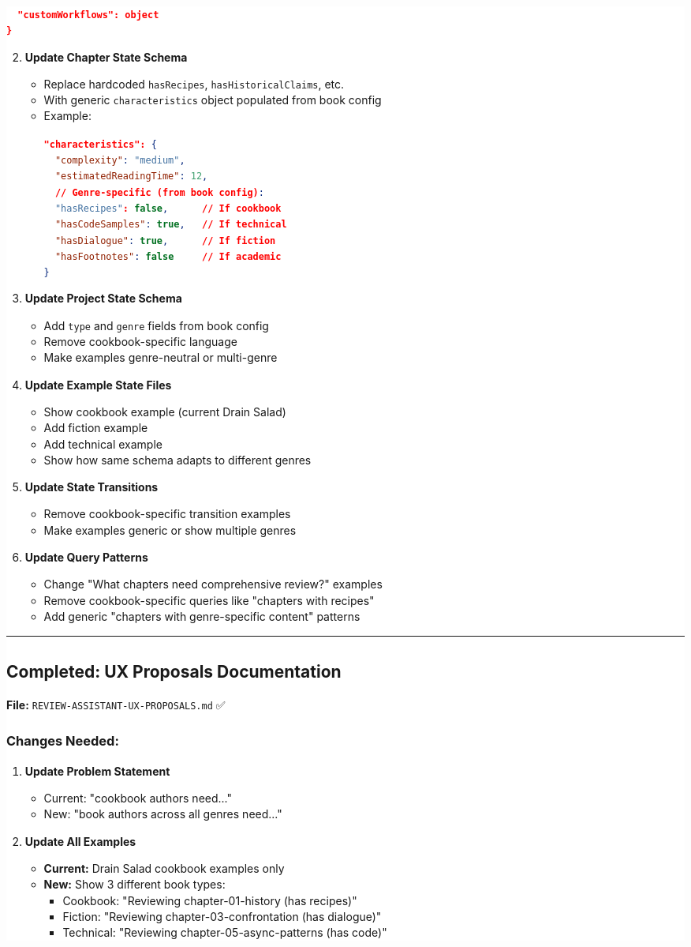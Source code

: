    ```json
     "customWorkflows": object
   }
   ```

2. **Update Chapter State Schema**
   - Replace hardcoded `hasRecipes`, `hasHistoricalClaims`, etc.
   - With generic `characteristics` object populated from book config
   - Example:
     ```json
     "characteristics": {
       "complexity": "medium",
       "estimatedReadingTime": 12,
       // Genre-specific (from book config):
       "hasRecipes": false,      // If cookbook
       "hasCodeSamples": true,   // If technical
       "hasDialogue": true,      // If fiction
       "hasFootnotes": false     // If academic
     }
     ```

3. **Update Project State Schema**
   - Add `type` and `genre` fields from book config
   - Remove cookbook-specific language
   - Make examples genre-neutral or multi-genre

4. **Update Example State Files**
   - Show cookbook example (current Drain Salad)
   - Add fiction example
   - Add technical example
   - Show how same schema adapts to different genres

5. **Update State Transitions**
   - Remove cookbook-specific transition examples
   - Make examples generic or show multiple genres

6. **Update Query Patterns**
   - Change "What chapters need comprehensive review?" examples
   - Remove cookbook-specific queries like "chapters with recipes"
   - Add generic "chapters with genre-specific content" patterns

---

## Completed: UX Proposals Documentation

**File:** `REVIEW-ASSISTANT-UX-PROPOSALS.md` ✅

### Changes Needed:

1. **Update Problem Statement**
   - Current: "cookbook authors need..."
   - New: "book authors across all genres need..."

2. **Update All Examples**
   - **Current:** Drain Salad cookbook examples only
   - **New:** Show 3 different book types:
     - Cookbook: "Reviewing chapter-01-history (has recipes)"
     - Fiction: "Reviewing chapter-03-confrontation (has dialogue)"
     - Technical: "Reviewing chapter-05-async-patterns (has code)"
